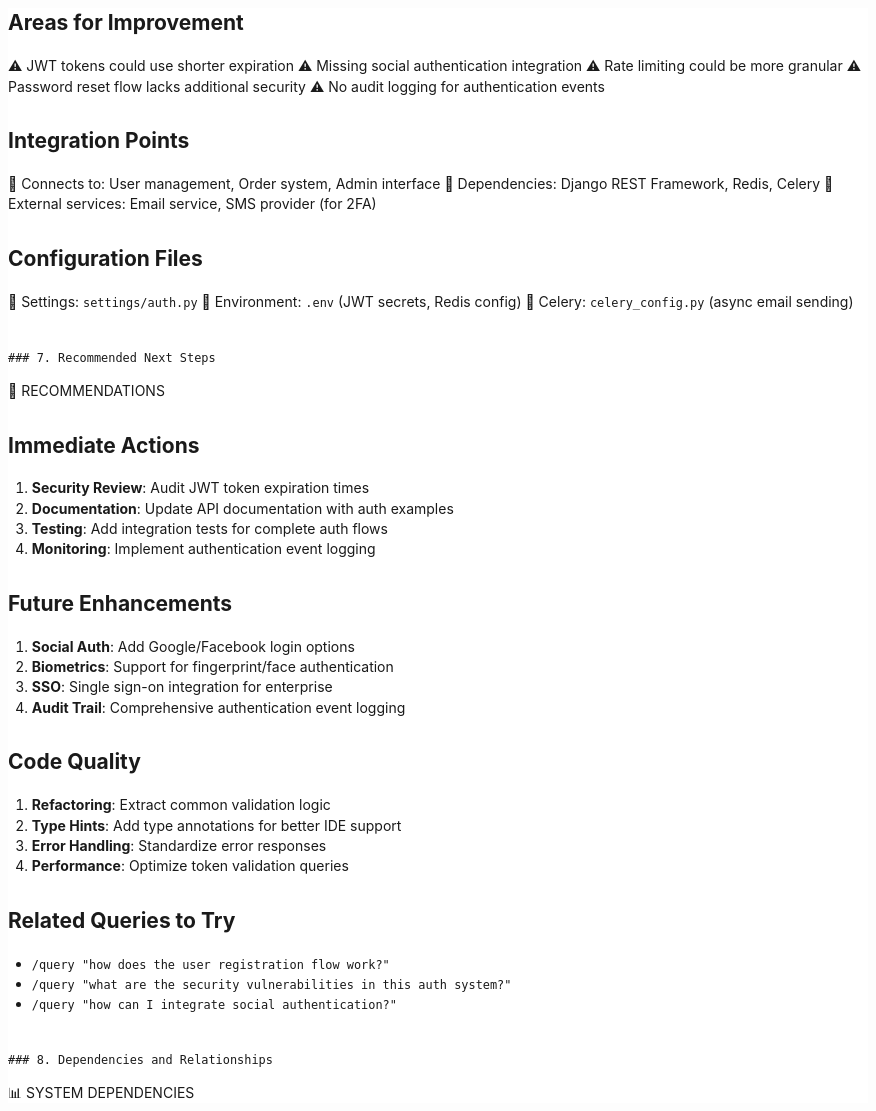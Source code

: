 ## Areas for Improvement
⚠️ JWT tokens could use shorter expiration
⚠️ Missing social authentication integration
⚠️ Rate limiting could be more granular
⚠️ Password reset flow lacks additional security
⚠️ No audit logging for authentication events

## Integration Points
🔗 Connects to: User management, Order system, Admin interface
🔗 Dependencies: Django REST Framework, Redis, Celery
🔗 External services: Email service, SMS provider (for 2FA)

## Configuration Files
📝 Settings: `settings/auth.py`
📝 Environment: `.env` (JWT secrets, Redis config)
📝 Celery: `celery_config.py` (async email sending)
```

### 7. Recommended Next Steps
```
🎯 RECOMMENDATIONS

## Immediate Actions
1. **Security Review**: Audit JWT token expiration times
2. **Documentation**: Update API documentation with auth examples
3. **Testing**: Add integration tests for complete auth flows
4. **Monitoring**: Implement authentication event logging

## Future Enhancements
1. **Social Auth**: Add Google/Facebook login options
2. **Biometrics**: Support for fingerprint/face authentication
3. **SSO**: Single sign-on integration for enterprise
4. **Audit Trail**: Comprehensive authentication event logging

## Code Quality
1. **Refactoring**: Extract common validation logic
2. **Type Hints**: Add type annotations for better IDE support
3. **Error Handling**: Standardize error responses
4. **Performance**: Optimize token validation queries

## Related Queries to Try
- `/query "how does the user registration flow work?"`
- `/query "what are the security vulnerabilities in this auth system?"`
- `/query "how can I integrate social authentication?"`
```

### 8. Dependencies and Relationships
```
📊 SYSTEM DEPENDENCIES
